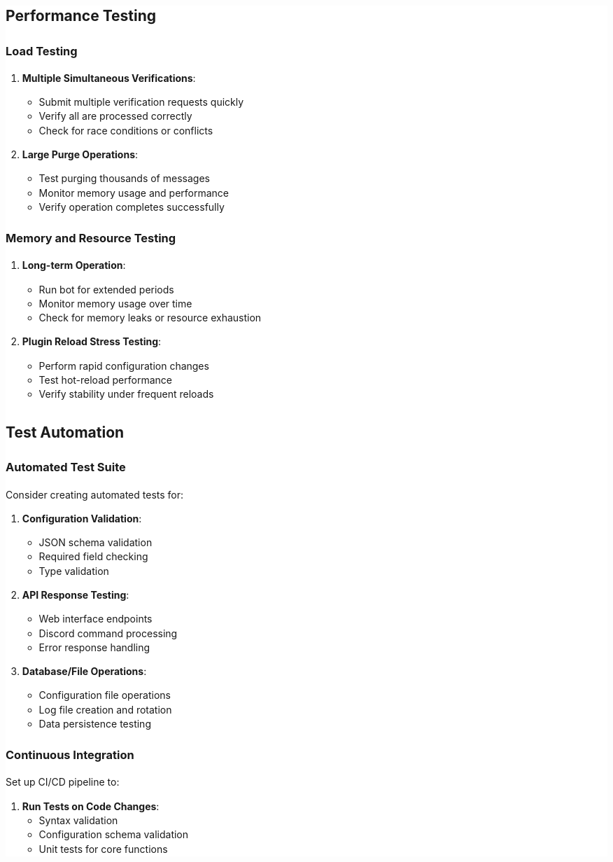 ## Performance Testing

### Load Testing

1. **Multiple Simultaneous Verifications**:
   - Submit multiple verification requests quickly
   - Verify all are processed correctly
   - Check for race conditions or conflicts

2. **Large Purge Operations**:
   - Test purging thousands of messages
   - Monitor memory usage and performance
   - Verify operation completes successfully

### Memory and Resource Testing

1. **Long-term Operation**:
   - Run bot for extended periods
   - Monitor memory usage over time
   - Check for memory leaks or resource exhaustion

2. **Plugin Reload Stress Testing**:
   - Perform rapid configuration changes
   - Test hot-reload performance
   - Verify stability under frequent reloads

## Test Automation

### Automated Test Suite

Consider creating automated tests for:

1. **Configuration Validation**:
   - JSON schema validation
   - Required field checking
   - Type validation

2. **API Response Testing**:
   - Web interface endpoints
   - Discord command processing
   - Error response handling

3. **Database/File Operations**:
   - Configuration file operations
   - Log file creation and rotation
   - Data persistence testing

### Continuous Integration

Set up CI/CD pipeline to:

1. **Run Tests on Code Changes**:
   - Syntax validation
   - Configuration schema validation
   - Unit tests for core functions
